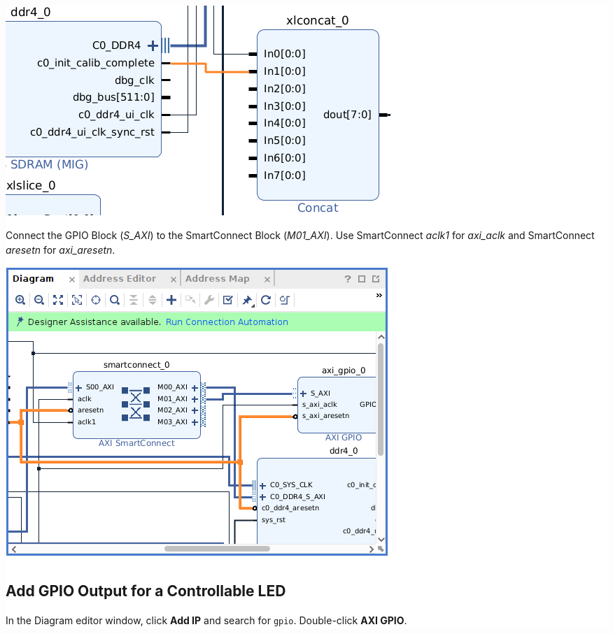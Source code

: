 ![Concat init_calib_complete](img/Concat_init_calib_complete.png)

Connect the GPIO Block (*S_AXI*) to the SmartConnect Block (*M01_AXI*). Use SmartConnect *aclk1* for *axi_aclk* and SmartConnect *aresetn* for *axi_aresetn*.

![Connect GPIO Input to SmartConnect](img/Connect_GPIO_Input_to_SmartConnect.png)



## Add GPIO Output for a Controllable LED

In the Diagram editor window, click **Add IP** and search for `gpio`. Double-click **AXI GPIO**.
